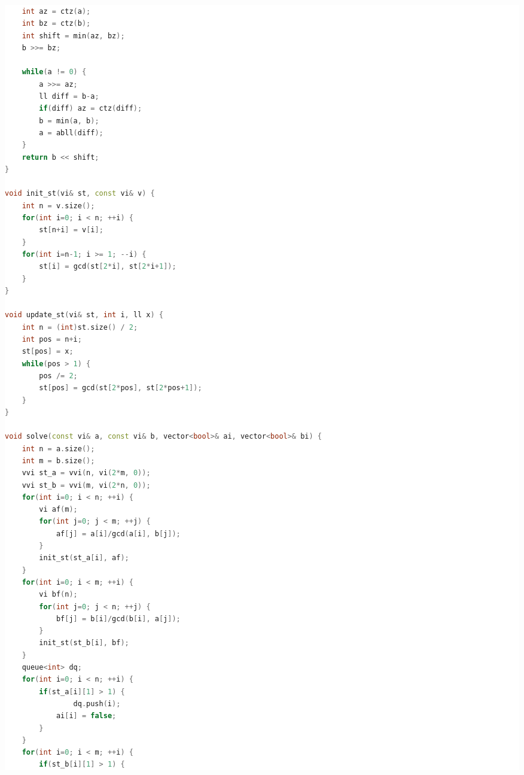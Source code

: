 ```cpp
	int az = ctz(a);
	int bz = ctz(b);
	int shift = min(az, bz);
	b >>= bz;
 
	while(a != 0) {
		a >>= az;
		ll diff = b-a;
		if(diff) az = ctz(diff);
		b = min(a, b);
		a = abll(diff);
	}
	return b << shift;
}
 
void init_st(vi& st, const vi& v) {
	int n = v.size();
	for(int i=0; i < n; ++i) {
		st[n+i] = v[i];
	}
	for(int i=n-1; i >= 1; --i) {
		st[i] = gcd(st[2*i], st[2*i+1]);
	}
}

void update_st(vi& st, int i, ll x) {
	int n = (int)st.size() / 2;
	int pos = n+i;
	st[pos] = x;
	while(pos > 1) {
		pos /= 2;
		st[pos] = gcd(st[2*pos], st[2*pos+1]);
	}
}
 
void solve(const vi& a, const vi& b, vector<bool>& ai, vector<bool>& bi) {
	int n = a.size();
	int m = b.size();
	vvi st_a = vvi(n, vi(2*m, 0));
	vvi st_b = vvi(m, vi(2*n, 0));
	for(int i=0; i < n; ++i) {
		vi af(m);
		for(int j=0; j < m; ++j) {
			af[j] = a[i]/gcd(a[i], b[j]);
		}
		init_st(st_a[i], af);
	}
	for(int i=0; i < m; ++i) {
		vi bf(n);
		for(int j=0; j < n; ++j) {
			bf[j] = b[i]/gcd(b[i], a[j]);
		}
		init_st(st_b[i], bf);
	}
	queue<int> dq;
	for(int i=0; i < n; ++i) {
		if(st_a[i][1] > 1) {
		       	dq.push(i);
			ai[i] = false;
		}
	}
	for(int i=0; i < m; ++i) {
		if(st_b[i][1] > 1) {
```
